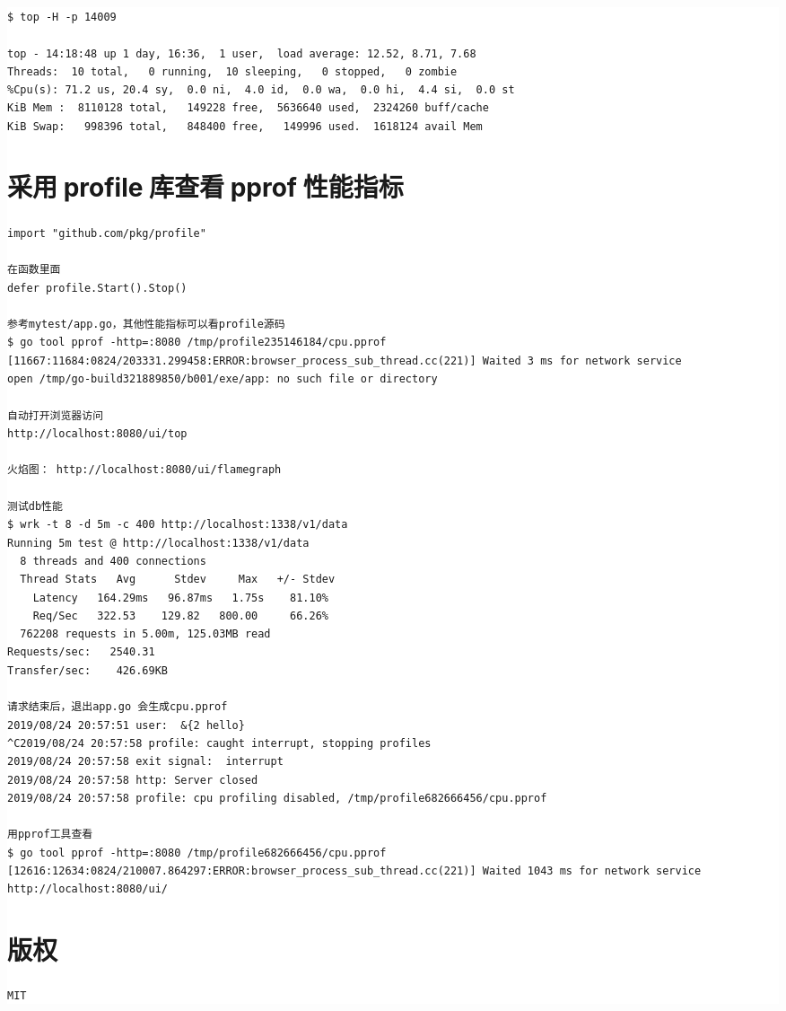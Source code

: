     $ top -H -p 14009

    top - 14:18:48 up 1 day, 16:36,  1 user,  load average: 12.52, 8.71, 7.68
    Threads:  10 total,   0 running,  10 sleeping,   0 stopped,   0 zombie
    %Cpu(s): 71.2 us, 20.4 sy,  0.0 ni,  4.0 id,  0.0 wa,  0.0 hi,  4.4 si,  0.0 st
    KiB Mem :  8110128 total,   149228 free,  5636640 used,  2324260 buff/cache
    KiB Swap:   998396 total,   848400 free,   149996 used.  1618124 avail Mem
    
# 采用 profile 库查看 pprof 性能指标

    import "github.com/pkg/profile"

    在函数里面
    defer profile.Start().Stop()

    参考mytest/app.go，其他性能指标可以看profile源码
    $ go tool pprof -http=:8080 /tmp/profile235146184/cpu.pprof
    [11667:11684:0824/203331.299458:ERROR:browser_process_sub_thread.cc(221)] Waited 3 ms for network service
    open /tmp/go-build321889850/b001/exe/app: no such file or directory

    自动打开浏览器访问
    http://localhost:8080/ui/top

    火焰图： http://localhost:8080/ui/flamegraph

    测试db性能
    $ wrk -t 8 -d 5m -c 400 http://localhost:1338/v1/data
    Running 5m test @ http://localhost:1338/v1/data
      8 threads and 400 connections
      Thread Stats   Avg      Stdev     Max   +/- Stdev
        Latency   164.29ms   96.87ms   1.75s    81.10%
        Req/Sec   322.53    129.82   800.00     66.26%
      762208 requests in 5.00m, 125.03MB read
    Requests/sec:   2540.31
    Transfer/sec:    426.69KB

    请求结束后，退出app.go 会生成cpu.pprof
    2019/08/24 20:57:51 user:  &{2 hello}
    ^C2019/08/24 20:57:58 profile: caught interrupt, stopping profiles
    2019/08/24 20:57:58 exit signal:  interrupt
    2019/08/24 20:57:58 http: Server closed
    2019/08/24 20:57:58 profile: cpu profiling disabled, /tmp/profile682666456/cpu.pprof

    用pprof工具查看
    $ go tool pprof -http=:8080 /tmp/profile682666456/cpu.pprof
    [12616:12634:0824/210007.864297:ERROR:browser_process_sub_thread.cc(221)] Waited 1043 ms for network service
    http://localhost:8080/ui/

# 版权

    MIT
